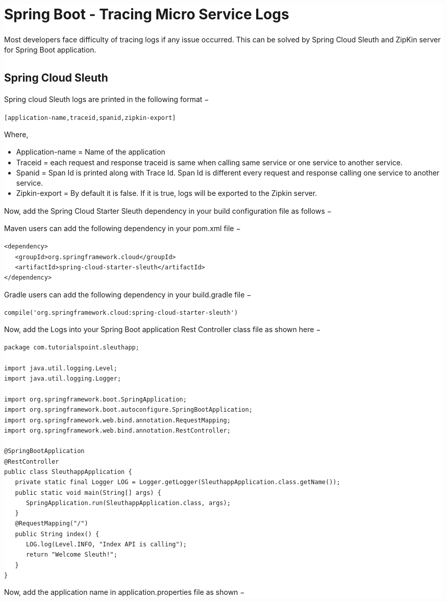 # Spring Boot - Tracing Micro Service Logs
Most developers face difficulty of tracing logs if any issue occurred. This can be solved by Spring Cloud Sleuth and ZipKin server for Spring Boot application.

## Spring Cloud Sleuth
Spring cloud Sleuth logs are printed in the following format −

```
[application-name,traceid,spanid,zipkin-export]
```
Where,

   * Application-name = Name of the application
   * Traceid = each request and response traceid is same when calling same service or one service to another service.
   * Spanid = Span Id is printed along with Trace Id. Span Id is different every request and response calling one service to another service.
   * Zipkin-export = By default it is false. If it is true, logs will be exported to the Zipkin server.

Now, add the Spring Cloud Starter Sleuth dependency in your build configuration file as follows −

Maven users can add the following dependency in your pom.xml file −

```
<dependency>
   <groupId>org.springframework.cloud</groupId>
   <artifactId>spring-cloud-starter-sleuth</artifactId>
</dependency>
```
Gradle users can add the following dependency in your build.gradle file −

```
compile('org.springframework.cloud:spring-cloud-starter-sleuth')
```
Now, add the Logs into your Spring Boot application Rest Controller class file as shown here −

```
package com.tutorialspoint.sleuthapp;

import java.util.logging.Level;
import java.util.logging.Logger;

import org.springframework.boot.SpringApplication;
import org.springframework.boot.autoconfigure.SpringBootApplication;
import org.springframework.web.bind.annotation.RequestMapping;
import org.springframework.web.bind.annotation.RestController;

@SpringBootApplication
@RestController
public class SleuthappApplication {
   private static final Logger LOG = Logger.getLogger(SleuthappApplication.class.getName());
   public static void main(String[] args) {
      SpringApplication.run(SleuthappApplication.class, args);
   }
   @RequestMapping("/")
   public String index() {
      LOG.log(Level.INFO, "Index API is calling");
      return "Welcome Sleuth!";
   }
}
```
Now, add the application name in application.properties file as shown −
